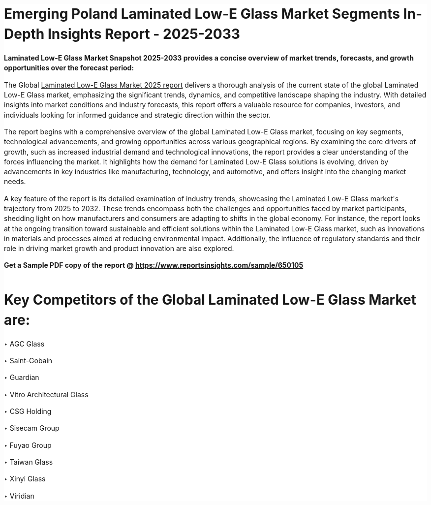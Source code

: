 # Emerging Poland Laminated Low-E Glass Market Segments In-Depth Insights Report - 2025-2033

<strong>Laminated Low-E Glass Market Snapshot 2025-2033 provides a concise overview of market trends, forecasts, and growth opportunities over the forecast period:</strong>

The Global <a href=https://www.reportsinsights.com/sample/650105>Laminated Low-E Glass Market 2025 report</a> delivers a thorough analysis of the current state of the global Laminated Low-E Glass market, emphasizing the significant trends, dynamics, and competitive landscape shaping the industry. With detailed insights into market conditions and industry forecasts, this report offers a valuable resource for companies, investors, and individuals looking for informed guidance and strategic direction within the sector.

The report begins with a comprehensive overview of the global Laminated Low-E Glass market, focusing on key segments, technological advancements, and growing opportunities across various geographical regions. By examining the core drivers of growth, such as increased industrial demand and technological innovations, the report provides a clear understanding of the forces influencing the market. It highlights how the demand for Laminated Low-E Glass solutions is evolving, driven by advancements in key industries like manufacturing, technology, and automotive, and offers insight into the changing market needs.

A key feature of the report is its detailed examination of industry trends, showcasing the Laminated Low-E Glass market's trajectory from 2025 to 2032. These trends encompass both the challenges and opportunities faced by market participants, shedding light on how manufacturers and consumers are adapting to shifts in the global economy. For instance, the report looks at the ongoing transition toward sustainable and efficient solutions within the Laminated Low-E Glass market, such as innovations in materials and processes aimed at reducing environmental impact. Additionally, the influence of regulatory standards and their role in driving market growth and product innovation are also explored.

<strong>Get a Sample PDF copy of the report @ <a href=https://www.reportsinsights.com/sample/650105>https://www.reportsinsights.com/sample/650105</a></strong>

# <strong>Key Competitors of the Global Laminated Low-E Glass Market are:</strong>

‣ AGC Glass

‣ Saint-Gobain

‣ Guardian

‣ Vitro Architectural Glass

‣ CSG Holding

‣ Sisecam Group

‣ Fuyao Group

‣ Taiwan Glass

‣ Xinyi Glass

‣ Viridian
